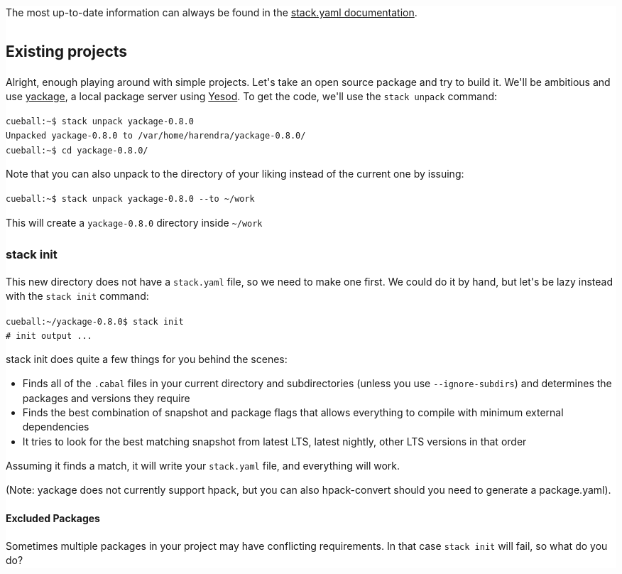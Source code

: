 The most up-to-date information can always be found in the
[stack.yaml documentation](yaml_configuration.md#resolver).

## Existing projects

Alright, enough playing around with simple projects. Let's take an open source
package and try to build it. We'll be ambitious and use
[yackage](https://www.stackage.org/package/yackage), a local package server
using [Yesod](http://www.yesodweb.com/). To get the code, we'll use the
`stack unpack` command:

```
cueball:~$ stack unpack yackage-0.8.0
Unpacked yackage-0.8.0 to /var/home/harendra/yackage-0.8.0/
cueball:~$ cd yackage-0.8.0/
```

Note that you can also unpack to the directory of your liking instead of
the current one by issuing:

```
cueball:~$ stack unpack yackage-0.8.0 --to ~/work
```

This will create a `yackage-0.8.0` directory inside `~/work`

### stack init
This new directory does not have a `stack.yaml` file, so we need to make one
first. We could do it by hand, but let's be lazy instead with the `stack init`
command:

```
cueball:~/yackage-0.8.0$ stack init
# init output ...
```

stack init does quite a few things for you behind the scenes:

* Finds all of the `.cabal` files in your current directory and subdirectories
  (unless you use `--ignore-subdirs`) and determines the packages and versions
  they require
* Finds the best combination of snapshot and package flags that allows everything to
  compile with minimum external dependencies
* It tries to look for the best matching snapshot from latest LTS, latest
  nightly, other LTS versions in that order

Assuming it finds a match, it will write your `stack.yaml` file, and everything
will work.

(Note: yackage does not currently support hpack, but you can also hpack-convert should you need to generate a package.yaml).

#### Excluded Packages

Sometimes multiple packages in your project may have conflicting requirements.
In that case `stack init` will fail, so what do you do?
